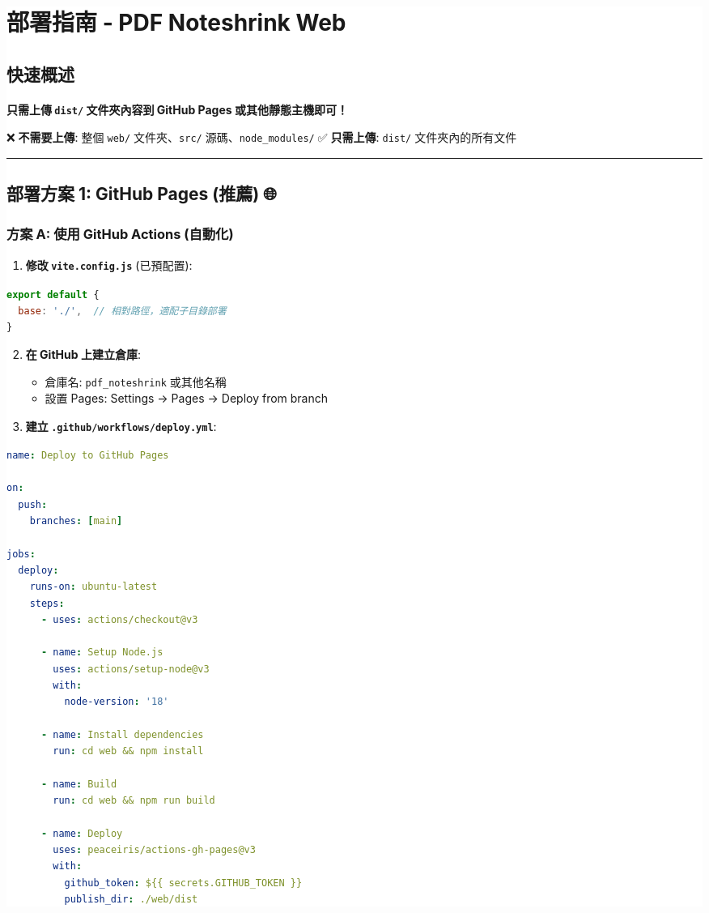# 部署指南 - PDF Noteshrink Web

## 快速概述

**只需上傳 `dist/` 文件夾內容到 GitHub Pages 或其他靜態主機即可！**

❌ **不需要上傳**: 整個 `web/` 文件夾、`src/` 源碼、`node_modules/`
✅ **只需上傳**: `dist/` 文件夾內的所有文件

---

## 部署方案 1: GitHub Pages (推薦) 🌐

### 方案 A: 使用 GitHub Actions (自動化)

1. **修改 `vite.config.js`** (已預配置):
```javascript
export default {
  base: './',  // 相對路徑，適配子目錄部署
}
```

2. **在 GitHub 上建立倉庫**:
   - 倉庫名: `pdf_noteshrink` 或其他名稱
   - 設置 Pages: Settings → Pages → Deploy from branch

3. **建立 `.github/workflows/deploy.yml`**:
```yaml
name: Deploy to GitHub Pages

on:
  push:
    branches: [main]

jobs:
  deploy:
    runs-on: ubuntu-latest
    steps:
      - uses: actions/checkout@v3
      
      - name: Setup Node.js
        uses: actions/setup-node@v3
        with:
          node-version: '18'
      
      - name: Install dependencies
        run: cd web && npm install
      
      - name: Build
        run: cd web && npm run build
      
      - name: Deploy
        uses: peaceiris/actions-gh-pages@v3
        with:
          github_token: ${{ secrets.GITHUB_TOKEN }}
          publish_dir: ./web/dist
```
